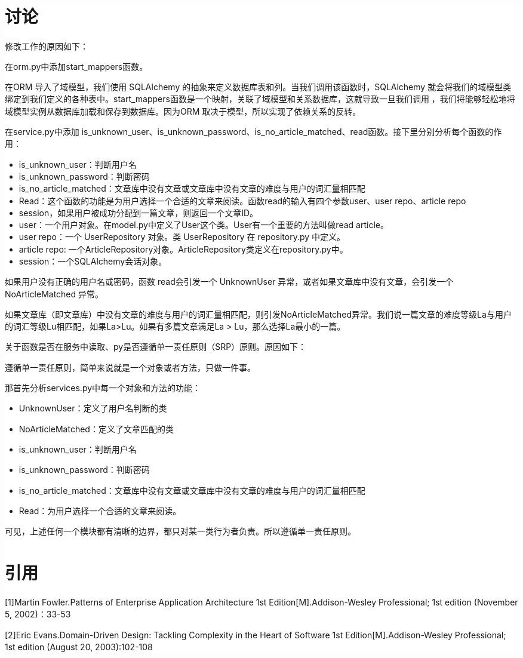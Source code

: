 # **讨论**

修改工作的原因如下：

在orm.py中添加start_mappers函数。

在ORM 导入了域模型，我们使用 SQLAlchemy 的抽象来定义数据库表和列。当我们调用该函数时，SQLAlchemy 就会将我们的域模型类绑定到我们定义的各种表中。start_mappers函数是一个映射，关联了域模型和关系数据库，这就导致一旦我们调用 ，我们将能够轻松地将域模型实例从数据库加载和保存到数据库。因为ORM 取决于模型，所以实现了依赖关系的反转。

 在service.py中添加 is_unknown_user、is_unknown_password、is_no_article_matched、read函数。接下里分别分析每个函数的作用：

- is_unknown_user：判断用户名
- is_unknown_password：判断密码
- is_no_article_matched：文章库中没有文章或文章库中没有文章的难度与用户的词汇量相匹配
- Read：这个函数的功能是为用户选择一个合适的文章来阅读。函数read的输入有四个参数user、user repo、article repo
- session，如果用户被成功分配到一篇文章，则返回一个文章ID。
- user：一个用户对象。在model.py中定义了User这个类。User有一个重要的方法叫做read article。
- user repo：一个 UserRepository 对象。类 UserRepository 在 repository.py 中定义。
- article repo: 一个ArticleRepository对象。ArticleRepository类定义在repository.py中。
- session：一个SQLAlchemy会话对象。

如果用户没有正确的用户名或密码，函数 read会引发一个 UnknownUser 异常，或者如果文章库中没有文章，会引发一个 NoArticleMatched 异常。

如果文章库（即文章库）中没有文章的难度与用户的词汇量相匹配，则引发NoArticleMatched异常。我们说一篇文章的难度等级La与用户的词汇等级Lu相匹配，如果La>Lu。如果有多篇文章满足La > Lu，那么选择La最小的一篇。

关于函数是否在服务中读取、py是否遵循单一责任原则（SRP）原则。原因如下：

遵循单一责任原则，简单来说就是一个对象或者方法，只做一件事。

那首先分析services.py中每一个对象和方法的功能：

- UnknownUser：定义了用户名判断的类

- NoArticleMatched：定义了文章匹配的类

- is_unknown_user：判断用户名

- is_unknown_password：判断密码

- is_no_article_matched：文章库中没有文章或文章库中没有文章的难度与用户的词汇量相匹配

- Read：为用户选择一个合适的文章来阅读。

可见，上述任何一个模块都有清晰的边界，都只对某一类行为者负责。所以遵循单一责任原则。

# **引用**

[1]Martin Fowler.Patterns of Enterprise Application Architecture 1st Edition[M].Addison-Wesley Professional; 1st edition (November 5, 2002)：33-53

[2]Eric Evans.Domain-Driven Design: Tackling Complexity in the Heart of Software 1st Edition[M].Addison-Wesley Professional; 1st edition (August 20, 2003):102-108
